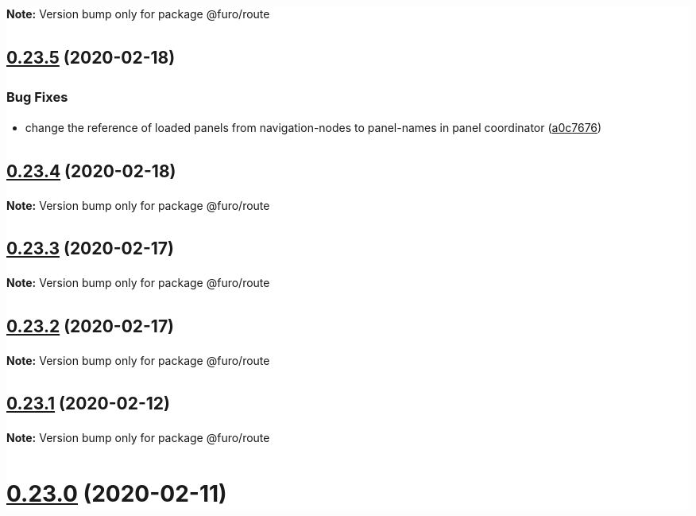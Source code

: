 **Note:** Version bump only for package @furo/route





## [0.23.5](https://github.com/theNorstroem/FuroBaseComponents/compare/@furo/route@0.23.4...@furo/route@0.23.5) (2020-02-18)


### Bug Fixes

* change the reference of loaded panels from navigation-nodes to panel-names in panel coordinator ([a0c7676](https://github.com/theNorstroem/FuroBaseComponents/commit/a0c7676))





## [0.23.4](https://github.com/theNorstroem/FuroBaseComponents/compare/@furo/route@0.23.3...@furo/route@0.23.4) (2020-02-18)

**Note:** Version bump only for package @furo/route





## [0.23.3](https://github.com/theNorstroem/FuroBaseComponents/compare/@furo/route@0.23.2...@furo/route@0.23.3) (2020-02-17)

**Note:** Version bump only for package @furo/route





## [0.23.2](https://github.com/theNorstroem/FuroBaseComponents/compare/@furo/route@0.23.1...@furo/route@0.23.2) (2020-02-17)

**Note:** Version bump only for package @furo/route





## [0.23.1](https://github.com/theNorstroem/FuroBaseComponents/compare/@furo/route@0.23.0...@furo/route@0.23.1) (2020-02-12)

**Note:** Version bump only for package @furo/route





# [0.23.0](https://github.com/theNorstroem/FuroBaseComponents/compare/@furo/route@0.22.0...@furo/route@0.23.0) (2020-02-11)
